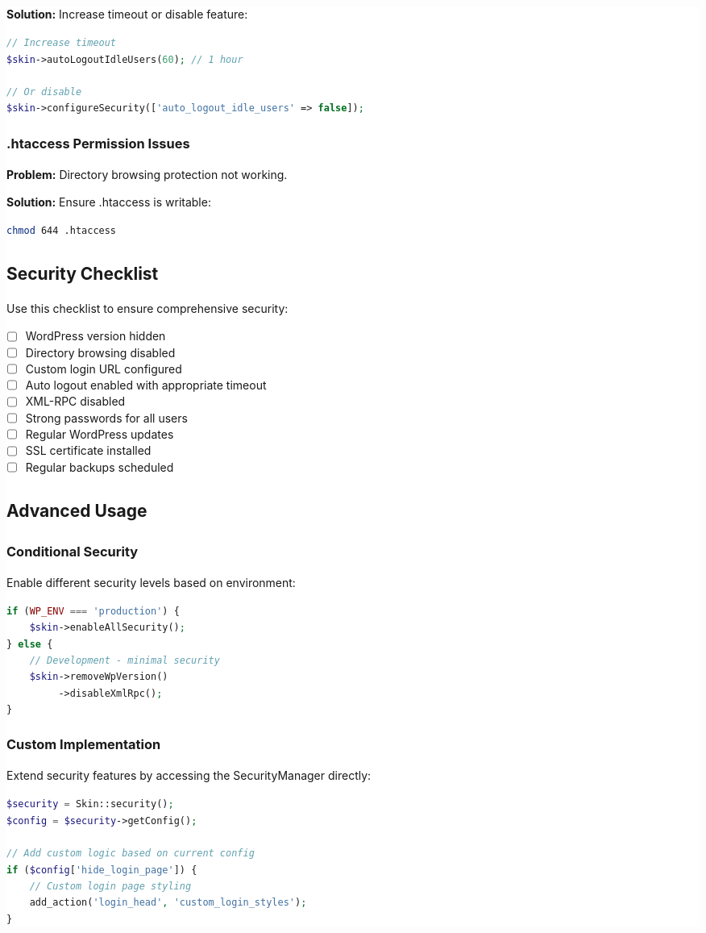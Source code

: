 **Solution:** Increase timeout or disable feature:
```php
// Increase timeout
$skin->autoLogoutIdleUsers(60); // 1 hour

// Or disable
$skin->configureSecurity(['auto_logout_idle_users' => false]);
```

### .htaccess Permission Issues

**Problem:** Directory browsing protection not working.

**Solution:** Ensure .htaccess is writable:
```bash
chmod 644 .htaccess
```

## Security Checklist

Use this checklist to ensure comprehensive security:

- [ ] WordPress version hidden
- [ ] Directory browsing disabled
- [ ] Custom login URL configured
- [ ] Auto logout enabled with appropriate timeout
- [ ] XML-RPC disabled
- [ ] Strong passwords for all users
- [ ] Regular WordPress updates
- [ ] SSL certificate installed
- [ ] Regular backups scheduled

## Advanced Usage

### Conditional Security

Enable different security levels based on environment:

```php
if (WP_ENV === 'production') {
    $skin->enableAllSecurity();
} else {
    // Development - minimal security
    $skin->removeWpVersion()
         ->disableXmlRpc();
}
```

### Custom Implementation

Extend security features by accessing the SecurityManager directly:

```php
$security = Skin::security();
$config = $security->getConfig();

// Add custom logic based on current config
if ($config['hide_login_page']) {
    // Custom login page styling
    add_action('login_head', 'custom_login_styles');
}
```